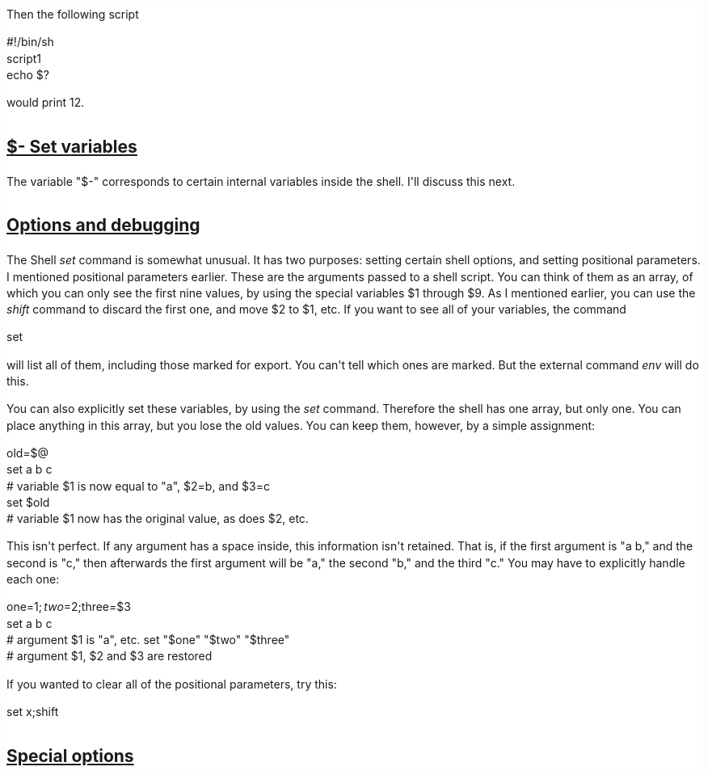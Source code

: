Then the following script

#!/bin/sh  
script1  
echo $?  

would print 12.

## [$- Set variables](https://www.grymoire.com/Unix/Sh.html#toc-uh-47)

The variable "$-" corresponds to certain internal variables inside the shell. I'll discuss this next.

## [Options and debugging](https://www.grymoire.com/Unix/Sh.html#toc-uh-48)

The Shell _set_ command is somewhat unusual. It has two purposes: setting certain shell options, and setting positional parameters. I mentioned positional parameters earlier. These are the arguments passed to a shell script. You can think of them as an array, of which you can only see the first nine values, by using the special variables $1 through $9. As I mentioned earlier, you can use the _shift_ command to discard the first one, and move $2 to $1, etc. If you want to see all of your variables, the command

set  

will list all of them, including those marked for export. You can't tell which ones are marked. But the external command _env_ will do this.

You can also explicitly set these variables, by using the _set_ command. Therefore the shell has one array, but only one. You can place anything in this array, but you lose the old values. You can keep them, however, by a simple assignment:

old=$@  
set a b c  
\# variable $1 is now equal to "a", $2=b, and $3=c  
set $old  
\# variable $1 now has the original value, as does $2, etc.  

This isn't perfect. If any argument has a space inside, this information isn't retained. That is, if the first argument is "a b," and the second is "c," then afterwards the first argument will be "a," the second "b," and the third "c." You may have to explicitly handle each one:

one=$1;two=$2;three=$3  
set a b c  
\# argument $1 is "a", etc.  
set "$one" "$two" "$three"  
\# argument $1, $2 and $3 are restored  

If you wanted to clear all of the positional parameters, try this:

set x;shift  

## [Special options](https://www.grymoire.com/Unix/Sh.html#toc-uh-49)
